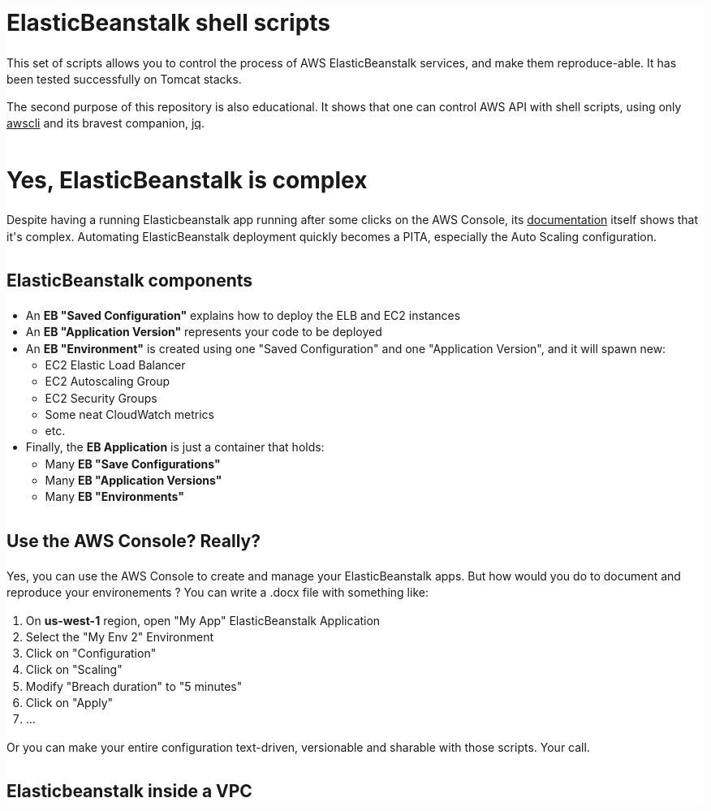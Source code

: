 
# ElasticBeanstalk shell scripts

This set of scripts allows you to control the process of AWS ElasticBeanstalk services, and make them reproduce-able. It has been tested successfully on Tomcat stacks.

The second purpose of this repository is also educational. It shows that one can control AWS API with shell scripts, using only [awscli](http://aws.amazon.com/cli/) and its bravest companion, [jq](http://stedolan.github.io/jq/).

# Yes, ElasticBeanstalk is complex

Despite having a running Elasticbeanstalk app running after some clicks on the AWS Console, its [documentation](http://docs.aws.amazon.com/elasticbeanstalk/latest/dg/Welcome.html) itself shows that it's complex. Automating ElasticBeanstalk deployment quickly becomes a PITA, especially the Auto Scaling configuration.

## ElasticBeanstalk components

* An **EB "Saved Configuration"** explains how to deploy the ELB and EC2 instances
* An **EB "Application Version"** represents your code to be deployed
* An **EB "Environment"** is created using one "Saved Configuration" and one "Application Version", and it will spawn new:
  * EC2 Elastic Load Balancer
  * EC2 Autoscaling Group
  * EC2 Security Groups
  * Some neat CloudWatch metrics
  * etc.
* Finally, the **EB Application** is just a container that holds:
  * Many **EB "Save Configurations"**
  * Many  **EB "Application Versions"**
  * Many **EB "Environments"**

## Use the AWS Console? Really?

Yes, you can use the AWS Console to create and manage your ElasticBeanstalk apps. But how would you do to document and reproduce your environements ? You can write a .docx file with something like:

1. On **us-west-1** region, open "My App" ElasticBeanstalk Application
2. Select the "My Env 2" Environment
3. Click on "Configuration"
4. Click on "Scaling"
5. Modify "Breach duration" to "5 minutes"
6. Click on "Apply"
7. ...

Or you can make your entire configuration text-driven, versionable and sharable with those scripts. Your call.

## Elasticbeanstalk inside a VPC
